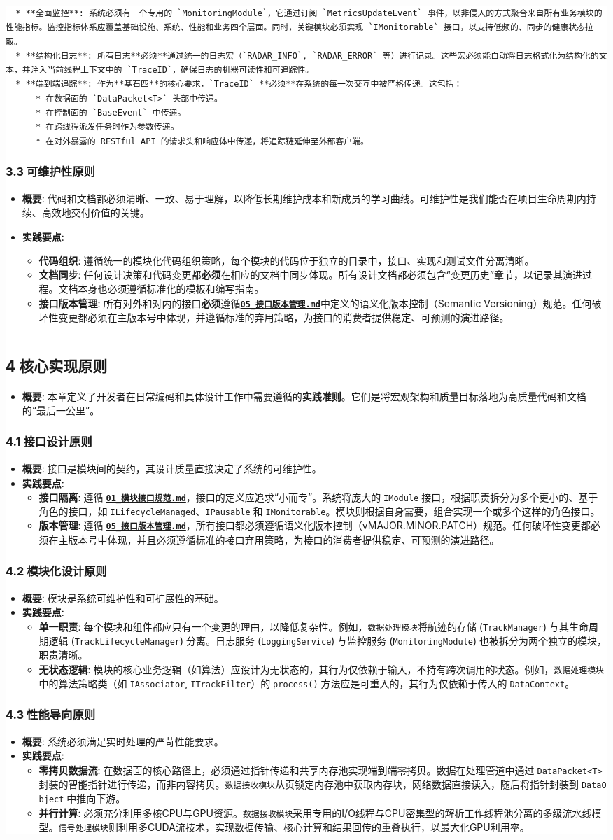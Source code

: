       * **全面监控**: 系统必须有一个专用的 `MonitoringModule`，它通过订阅 `MetricsUpdateEvent` 事件，以非侵入的方式聚合来自所有业务模块的性能指标。监控指标体系应覆盖基础设施、系统、性能和业务四个层面。同时，关键模块必须实现 `IMonitorable` 接口，以支持低频的、同步的健康状态拉取。
      * **结构化日志**: 所有日志**必须**通过统一的日志宏（`RADAR_INFO`, `RADAR_ERROR` 等）进行记录。这些宏必须能自动将日志格式化为结构化的文本，并注入当前线程上下文中的 `TraceID`，确保日志的机器可读性和可追踪性。
      * **端到端追踪**: 作为**基石四**的核心要求，`TraceID` **必须**在系统的每一次交互中被严格传递。这包括：
          * 在数据面的 `DataPacket<T>` 头部中传递。
          * 在控制面的 `BaseEvent` 中传递。
          * 在跨线程派发任务时作为参数传递。
          * 在对外暴露的 RESTful API 的请求头和响应体中传递，将追踪链延伸至外部客户端。

### 3.3 可维护性原则

  - **概要**: 代码和文档都必须清晰、一致、易于理解，以降低长期维护成本和新成员的学习曲线。可维护性是我们能否在项目生命周期内持续、高效地交付价值的关键。

  - **实践要点**:

      * **代码组织**: 遵循统一的模块化代码组织策略，每个模块的代码位于独立的目录中，接口、实现和测试文件分离清晰。
      * **文档同步**: 任何设计决策和代码变更都**必须**在相应的文档中同步体现。所有设计文档都必须包含“变更历史”章节，以记录其演进过程。文档本身也必须遵循标准化的模板和编写指南。
      * **接口版本管理**: 所有对外和对内的接口**必须**遵循[**`05_接口版本管理.md`**](../05_接口设计/01_模块接口规范.md)中定义的语义化版本控制（Semantic Versioning）规范。任何破坏性变更都必须在主版本号中体现，并遵循标准的弃用策略，为接口的消费者提供稳定、可预测的演进路径。

-----

## 4 核心实现原则

-   **概要**: 本章定义了开发者在日常编码和具体设计工作中需要遵循的**实践准则**。它们是将宏观架构和质量目标落地为高质量代码和文档的“最后一公里”。

### 4.1 接口设计原则

-   **概要**: 接口是模块间的契约，其设计质量直接决定了系统的可维护性。
-   **实践要点**:
    * **接口隔离**: 遵循 [**`01_模块接口规范.md`**](../05_接口设计/01_模块接口规范.md)，接口的定义应追求“小而专”。系统将庞大的 `IModule` 接口，根据职责拆分为多个更小的、基于角色的接口，如 `ILifecycleManaged`、`IPausable` 和 `IMonitorable`。模块则根据自身需要，组合实现一个或多个这样的角色接口。
    * **版本管理**: 遵循 [**`05_接口版本管理.md`**](../05_接口设计/01_模块接口规范.md)，所有接口都必须遵循语义化版本控制（vMAJOR.MINOR.PATCH）规范。任何破坏性变更都必须在主版本号中体现，并且必须遵循标准的接口弃用策略，为接口的消费者提供稳定、可预测的演进路径。

### 4.2 模块化设计原则

-   **概要**: 模块是系统可维护性和可扩展性的基础。
-   **实践要点**:
    * **单一职责**: 每个模块和组件都应只有一个变更的理由，以降低复杂性。例如，`数据处理模块`将航迹的存储 (`TrackManager`) 与其生命周期逻辑 (`TrackLifecycleManager`) 分离。日志服务 (`LoggingService`) 与监控服务 (`MonitoringModule`) 也被拆分为两个独立的模块，职责清晰。
    * **无状态逻辑**: 模块的核心业务逻辑（如算法）应设计为无状态的，其行为仅依赖于输入，不持有跨次调用的状态。例如，`数据处理模块`中的算法策略类（如 `IAssociator`, `ITrackFilter`）的 `process()` 方法应是可重入的，其行为仅依赖于传入的 `DataContext`。

### 4.3 性能导向原则

-   **概要**: 系统必须满足实时处理的严苛性能要求。
-   **实践要点**:
    * **零拷贝数据流**: 在数据面的核心路径上，必须通过指针传递和共享内存池实现端到端零拷贝。数据在处理管道中通过 `DataPacket<T>` 封装的智能指针进行传递，而非内容拷贝。`数据接收模块`从页锁定内存池中获取内存块，网络数据直接读入，随后将指针封装到 `DataObject` 中推向下游。
    * **并行计算**: 必须充分利用多核CPU与GPU资源。`数据接收模块`采用专用的I/O线程与CPU密集型的解析工作线程池分离的多级流水线模型。`信号处理模块`则利用多CUDA流技术，实现数据传输、核心计算和结果回传的重叠执行，以最大化GPU利用率。
